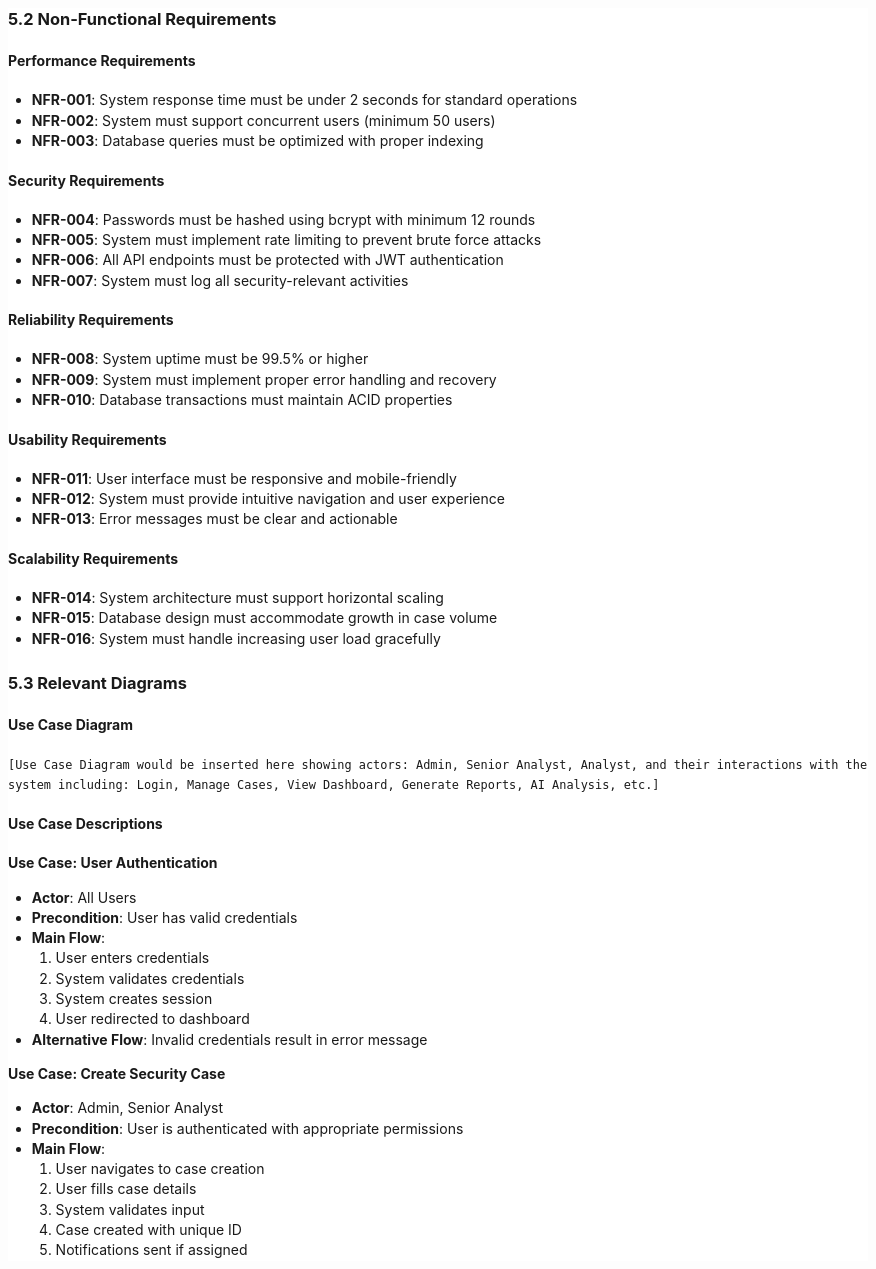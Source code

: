 ### 5.2 Non-Functional Requirements

#### Performance Requirements
- **NFR-001**: System response time must be under 2 seconds for standard operations
- **NFR-002**: System must support concurrent users (minimum 50 users)
- **NFR-003**: Database queries must be optimized with proper indexing

#### Security Requirements
- **NFR-004**: Passwords must be hashed using bcrypt with minimum 12 rounds
- **NFR-005**: System must implement rate limiting to prevent brute force attacks
- **NFR-006**: All API endpoints must be protected with JWT authentication
- **NFR-007**: System must log all security-relevant activities

#### Reliability Requirements
- **NFR-008**: System uptime must be 99.5% or higher
- **NFR-009**: System must implement proper error handling and recovery
- **NFR-010**: Database transactions must maintain ACID properties

#### Usability Requirements
- **NFR-011**: User interface must be responsive and mobile-friendly
- **NFR-012**: System must provide intuitive navigation and user experience
- **NFR-013**: Error messages must be clear and actionable

#### Scalability Requirements
- **NFR-014**: System architecture must support horizontal scaling
- **NFR-015**: Database design must accommodate growth in case volume
- **NFR-016**: System must handle increasing user load gracefully

### 5.3 Relevant Diagrams

#### Use Case Diagram
```
[Use Case Diagram would be inserted here showing actors: Admin, Senior Analyst, Analyst, and their interactions with the system including: Login, Manage Cases, View Dashboard, Generate Reports, AI Analysis, etc.]
```

#### Use Case Descriptions

**Use Case: User Authentication**
- **Actor**: All Users
- **Precondition**: User has valid credentials
- **Main Flow**: 
  1. User enters credentials
  2. System validates credentials
  3. System creates session
  4. User redirected to dashboard
- **Alternative Flow**: Invalid credentials result in error message

**Use Case: Create Security Case**
- **Actor**: Admin, Senior Analyst
- **Precondition**: User is authenticated with appropriate permissions
- **Main Flow**:
  1. User navigates to case creation
  2. User fills case details
  3. System validates input
  4. Case created with unique ID
  5. Notifications sent if assigned
